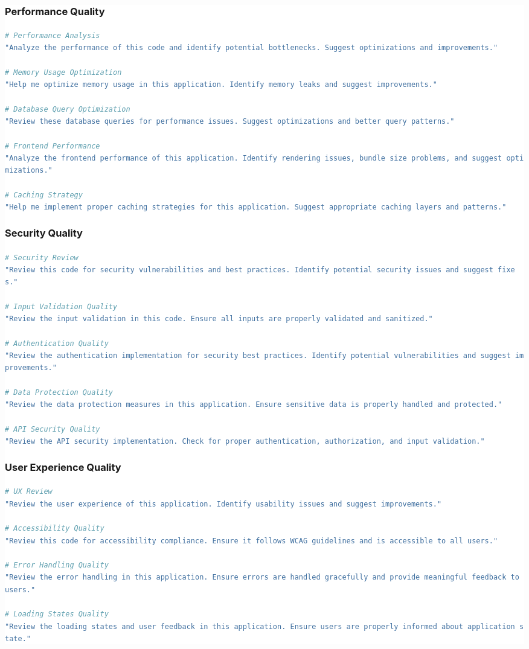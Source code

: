 ### Performance Quality

```bash
# Performance Analysis
"Analyze the performance of this code and identify potential bottlenecks. Suggest optimizations and improvements."

# Memory Usage Optimization
"Help me optimize memory usage in this application. Identify memory leaks and suggest improvements."

# Database Query Optimization
"Review these database queries for performance issues. Suggest optimizations and better query patterns."

# Frontend Performance
"Analyze the frontend performance of this application. Identify rendering issues, bundle size problems, and suggest optimizations."

# Caching Strategy
"Help me implement proper caching strategies for this application. Suggest appropriate caching layers and patterns."
```

### Security Quality

```bash
# Security Review
"Review this code for security vulnerabilities and best practices. Identify potential security issues and suggest fixes."

# Input Validation Quality
"Review the input validation in this code. Ensure all inputs are properly validated and sanitized."

# Authentication Quality
"Review the authentication implementation for security best practices. Identify potential vulnerabilities and suggest improvements."

# Data Protection Quality
"Review the data protection measures in this application. Ensure sensitive data is properly handled and protected."

# API Security Quality
"Review the API security implementation. Check for proper authentication, authorization, and input validation."
```

### User Experience Quality

```bash
# UX Review
"Review the user experience of this application. Identify usability issues and suggest improvements."

# Accessibility Quality
"Review this code for accessibility compliance. Ensure it follows WCAG guidelines and is accessible to all users."

# Error Handling Quality
"Review the error handling in this application. Ensure errors are handled gracefully and provide meaningful feedback to users."

# Loading States Quality
"Review the loading states and user feedback in this application. Ensure users are properly informed about application state."
```